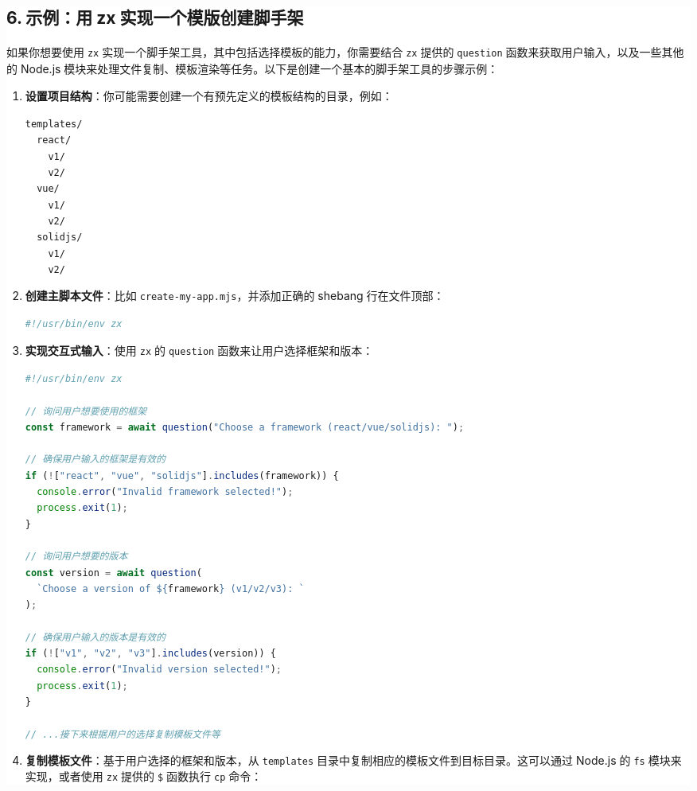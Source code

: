 ## 6. 示例：用 zx 实现一个模版创建脚手架

如果你想要使用 `zx` 实现一个脚手架工具，其中包括选择模板的能力，你需要结合 `zx` 提供的 `question` 函数来获取用户输入，以及一些其他的 Node.js 模块来处理文件复制、模板渲染等任务。以下是创建一个基本的脚手架工具的步骤示例：

1. **设置项目结构**：你可能需要创建一个有预先定义的模板结构的目录，例如：

   ```
   templates/
     react/
       v1/
       v2/
     vue/
       v1/
       v2/
     solidjs/
       v1/
       v2/
   ```

2. **创建主脚本文件**：比如 `create-my-app.mjs`，并添加正确的 shebang 行在文件顶部：

   ```javascript
   #!/usr/bin/env zx
   ```

3. **实现交互式输入**：使用 `zx` 的 `question` 函数来让用户选择框架和版本：

   ```javascript
   #!/usr/bin/env zx

   // 询问用户想要使用的框架
   const framework = await question("Choose a framework (react/vue/solidjs): ");

   // 确保用户输入的框架是有效的
   if (!["react", "vue", "solidjs"].includes(framework)) {
     console.error("Invalid framework selected!");
     process.exit(1);
   }

   // 询问用户想要的版本
   const version = await question(
     `Choose a version of ${framework} (v1/v2/v3): `
   );

   // 确保用户输入的版本是有效的
   if (!["v1", "v2", "v3"].includes(version)) {
     console.error("Invalid version selected!");
     process.exit(1);
   }

   // ...接下来根据用户的选择复制模板文件等
   ```

4. **复制模板文件**：基于用户选择的框架和版本，从 `templates` 目录中复制相应的模板文件到目标目录。这可以通过 Node.js 的 `fs` 模块来实现，或者使用 `zx` 提供的 `$` 函数执行 `cp` 命令：
